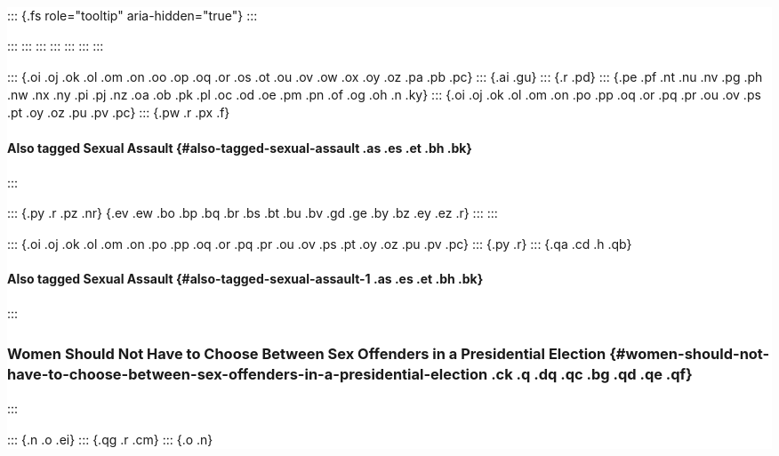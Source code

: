 <div>

::: {.fs role="tooltip" aria-hidden="true"}
:::

</div>
:::
:::
:::
:::
:::
:::
:::

::: {.oi .oj .ok .ol .om .on .oo .op .oq .or .os .ot .ou .ov .ow .ox .oy .oz .pa .pb .pc}
::: {.ai .gu}
::: {.r .pd}
::: {.pe .pf .nt .nu .nv .pg .ph .nw .nx .ny .pi .pj .nz .oa .ob .pk .pl .oc .od .oe .pm .pn .of .og .oh .n .ky}
::: {.oi .oj .ok .ol .om .on .po .pp .oq .or .pq .pr .ou .ov .ps .pt .oy .oz .pu .pv .pc}
::: {.pw .r .px .f}
#### Also tagged Sexual Assault {#also-tagged-sexual-assault .as .es .et .bh .bk}
:::

::: {.py .r .pz .nr}
[](/fearless-she-wrote/women-should-not-have-to-choose-between-sex-offenders-in-a-presidential-election-9cac0e8fd34a?source=post_recirc---------2------------------){.ev
.ew .bo .bp .bq .br .bs .bt .bu .bv .gd .ge .by .bz .ey .ez .r}
:::
:::

::: {.oi .oj .ok .ol .om .on .po .pp .oq .or .pq .pr .ou .ov .ps .pt .oy .oz .pu .pv .pc}
::: {.py .r}
::: {.qa .cd .h .qb}
#### Also tagged Sexual Assault {#also-tagged-sexual-assault-1 .as .es .et .bh .bk}
:::

[](/fearless-she-wrote/women-should-not-have-to-choose-between-sex-offenders-in-a-presidential-election-9cac0e8fd34a?source=post_recirc---------2------------------)

### Women Should Not Have to Choose Between Sex Offenders in a Presidential Election {#women-should-not-have-to-choose-between-sex-offenders-in-a-presidential-election .ck .q .dq .qc .bg .qd .qe .qf}
:::

::: {.n .o .ei}
::: {.qg .r .cm}
::: {.o .n}
<div>

</div>
